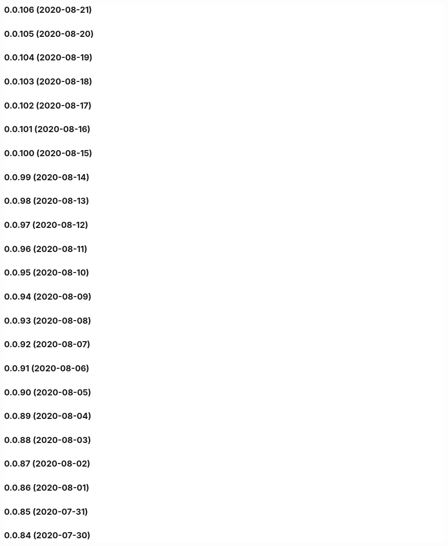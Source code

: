 ### 0.0.106 (2020-08-21)

### 0.0.105 (2020-08-20)

### 0.0.104 (2020-08-19)

### 0.0.103 (2020-08-18)

### 0.0.102 (2020-08-17)

### 0.0.101 (2020-08-16)

### 0.0.100 (2020-08-15)

### 0.0.99 (2020-08-14)

### 0.0.98 (2020-08-13)

### 0.0.97 (2020-08-12)

### 0.0.96 (2020-08-11)

### 0.0.95 (2020-08-10)

### 0.0.94 (2020-08-09)

### 0.0.93 (2020-08-08)

### 0.0.92 (2020-08-07)

### 0.0.91 (2020-08-06)

### 0.0.90 (2020-08-05)

### 0.0.89 (2020-08-04)

### 0.0.88 (2020-08-03)

### 0.0.87 (2020-08-02)

### 0.0.86 (2020-08-01)

### 0.0.85 (2020-07-31)

### 0.0.84 (2020-07-30)
